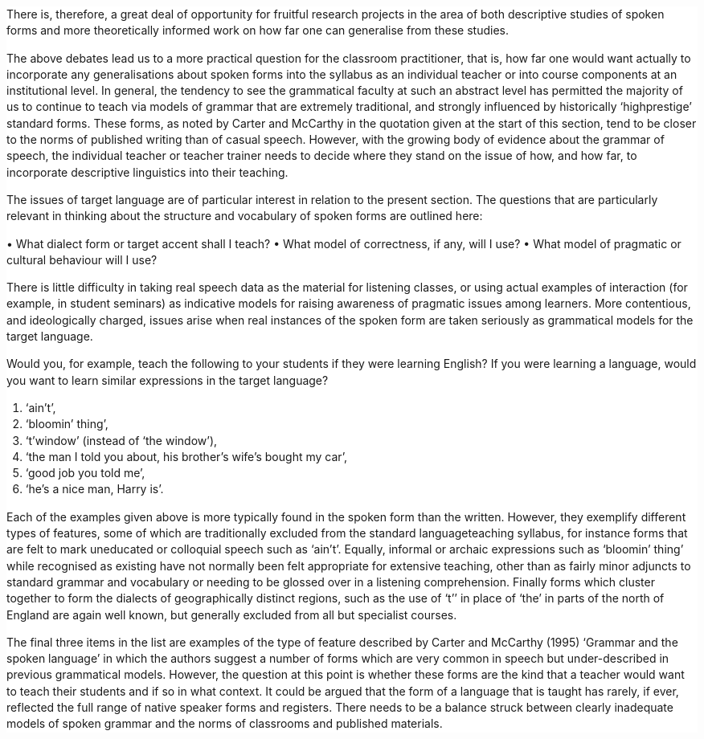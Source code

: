 There is, therefore, a great deal of opportunity for fruitful research projects in the area of both descriptive studies of spoken forms and more theoretically informed work on how far one can generalise from these studies.

The above debates lead us to a more practical question for the classroom practitioner, that is, how far one would want actually to incorporate any generalisations about spoken forms into the syllabus as an individual teacher or into course components at an institutional level. In general, the tendency to see the grammatical faculty at such an abstract level has permitted the majority of us to continue to teach via models of grammar that are extremely traditional, and strongly influenced by historically ‘highprestige’ standard forms. These forms, as noted by Carter and McCarthy in the quotation given at the start of this section, tend to be closer to the norms of published writing than of casual speech. However, with the growing body of evidence about the grammar of speech, the individual teacher or teacher trainer needs to decide where they stand on the issue of how, and how far, to incorporate descriptive linguistics into their teaching.

The issues of target language are of particular interest in relation to the present section. The questions that are particularly relevant in thinking about the structure and vocabulary of spoken forms are outlined here:

• What dialect form or target accent shall I teach? • What model of correctness, if any, will I use? • What model of pragmatic or cultural behaviour will I use?

There is little difficulty in taking real speech data as the material for listening classes, or using actual examples of interaction (for example, in student seminars) as indicative models for raising awareness of pragmatic issues among learners. More contentious, and ideologically charged, issues arise when real instances of the spoken form are taken seriously as grammatical models for the target language.

Would you, for example, teach the following to your students if they were learning English? If you were learning a language, would you want to learn similar expressions in the target language?

1. ‘ain’t’,   
2. ‘bloomin’ thing’,   
3. ‘t’window’ (instead of ‘the window’),   
4. ‘the man I told you about, his brother’s wife’s bought my car’,   
5. ‘good job you told me’,   
6. ‘he’s a nice man, Harry is’.

Each of the examples given above is more typically found in the spoken form than the written. However, they exemplify different types of features, some of which are traditionally excluded from the standard languageteaching syllabus, for instance forms that are felt to mark uneducated or colloquial speech such as ‘ain’t’. Equally, informal or archaic expressions such as ‘bloomin’ thing’ while recognised as existing have not normally been felt appropriate for extensive teaching, other than as fairly minor adjuncts to standard grammar and vocabulary or needing to be glossed over in a listening comprehension. Finally forms which cluster together to form the dialects of geographically distinct regions, such as the use of ‘t’’ in place of ‘the’ in parts of the north of England are again well known, but generally excluded from all but specialist courses.

The final three items in the list are examples of the type of feature described by Carter and McCarthy (1995) ‘Grammar and the spoken language’ in which the authors suggest a number of forms which are very common in speech but under-described in previous grammatical models. However, the question at this point is whether these forms are the kind that a teacher would want to teach their students and if so in what context. It could be argued that the form of a language that is taught has rarely, if ever, reflected the full range of native speaker forms and registers. There needs to be a balance struck between clearly inadequate models of spoken grammar and the norms of classrooms and published materials.
